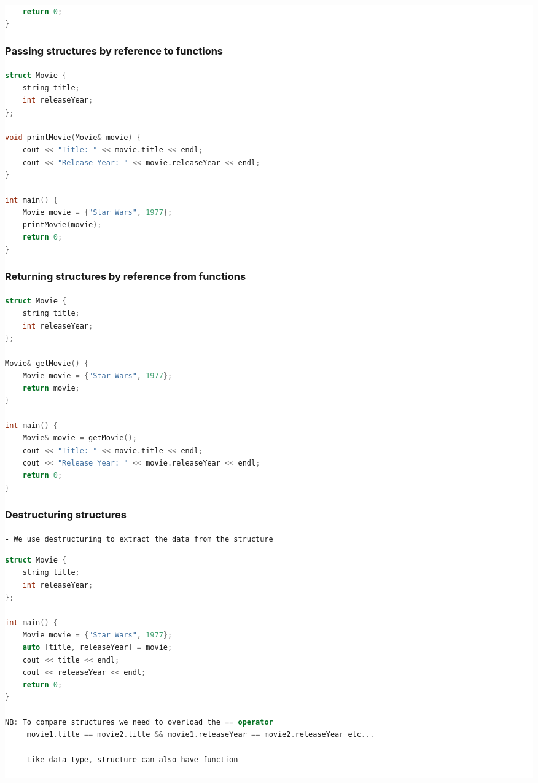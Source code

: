 ```c++
    return 0;
}
```

### Passing structures by reference to functions
```c++
struct Movie {
    string title;
    int releaseYear;
};

void printMovie(Movie& movie) {
    cout << "Title: " << movie.title << endl;
    cout << "Release Year: " << movie.releaseYear << endl;
}

int main() {
    Movie movie = {"Star Wars", 1977};
    printMovie(movie);
    return 0;
}
```
### Returning structures by reference from functions
```c++
struct Movie {
    string title;
    int releaseYear;
};

Movie& getMovie() {
    Movie movie = {"Star Wars", 1977};
    return movie;
}

int main() {
    Movie& movie = getMovie();
    cout << "Title: " << movie.title << endl;
    cout << "Release Year: " << movie.releaseYear << endl;
    return 0;
}
```
### Destructuring structures
    - We use destructuring to extract the data from the structure
```c++
struct Movie {
    string title;
    int releaseYear;
};

int main() {
    Movie movie = {"Star Wars", 1977};
    auto [title, releaseYear] = movie;
    cout << title << endl;
    cout << releaseYear << endl;
    return 0;
}

NB: To compare structures we need to overload the == operator
     movie1.title == movie2.title && movie1.releaseYear == movie2.releaseYear etc...
     
     Like data type, structure can also have function
     
```